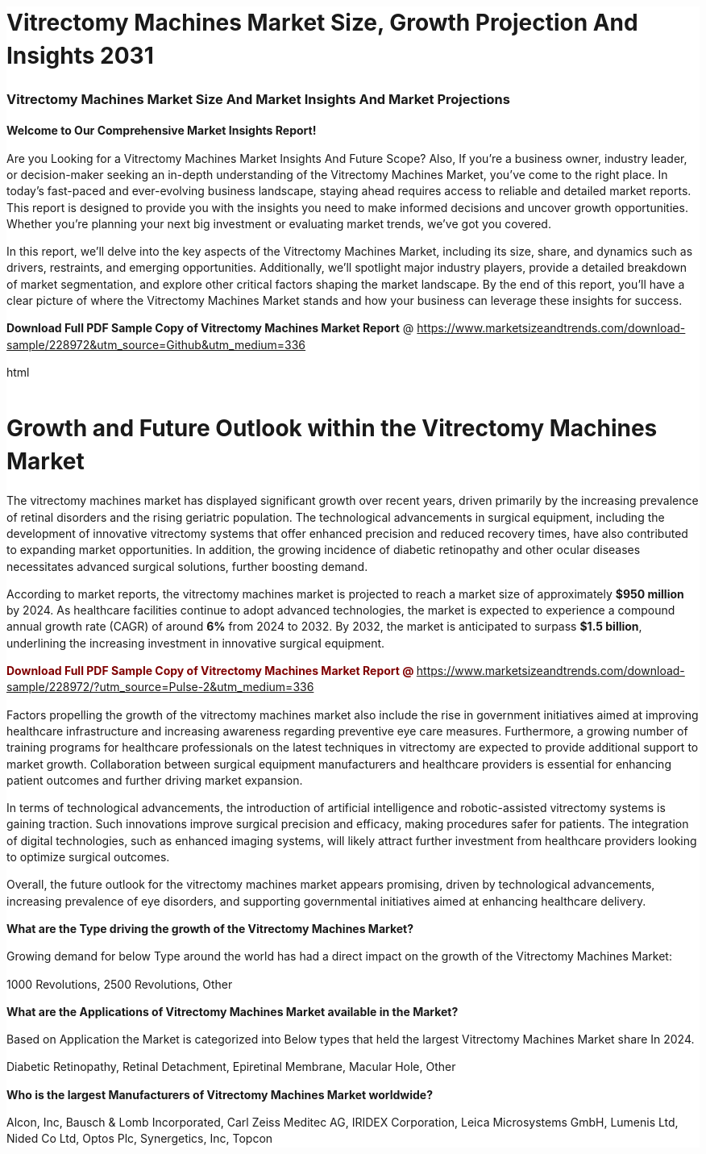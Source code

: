 <h1> Vitrectomy Machines Market Size, Growth Projection And Insights 2031</h1><div class="" data-test-id=""><h3><span class="">Vitrectomy Machines Market Size And Market Insights And Market Projections</span></h3></div><div class="" data-test-id=""><p><strong>Welcome to Our Comprehensive Market Insights Report!</strong></p><p>Are you Looking for a Vitrectomy Machines Market Insights And Future Scope? Also, If you&rsquo;re a business owner, industry leader, or decision-maker seeking an in-depth understanding of the Vitrectomy Machines Market, you&rsquo;ve come to the right place. In today&rsquo;s fast-paced and ever-evolving business landscape, staying ahead requires access to reliable and detailed market reports. This report is designed to provide you with the insights you need to make informed decisions and uncover growth opportunities. Whether you&rsquo;re planning your next big investment or evaluating market trends, we&rsquo;ve got you covered.</p><p>In this report, we&rsquo;ll delve into the key aspects of the Vitrectomy Machines Market, including its size, share, and dynamics such as drivers, restraints, and emerging opportunities. Additionally, we&rsquo;ll spotlight major industry players, provide a detailed breakdown of market segmentation, and explore other critical factors shaping the market landscape. By the end of this report, you&rsquo;ll have a clear picture of where the Vitrectomy Machines Market stands and how your business can leverage these insights for success.</p><p><strong>Download Full PDF Sample Copy of Vitrectomy Machines Market Report</strong> @ <a href="https://www.marketsizeandtrends.com/download-sample/228972&utm_source=Github&utm_medium=336" target="_blank">https://www.marketsizeandtrends.com/download-sample/228972&utm_source=Github&utm_medium=336</a></p></div><div class="" data-test-id=""><p><span class="">html<div>    <h1>Growth and Future Outlook within the Vitrectomy Machines Market</h1>    <p>The vitrectomy machines market has displayed significant growth over recent years, driven primarily by the increasing prevalence of retinal disorders and the rising geriatric population. The technological advancements in surgical equipment, including the development of innovative vitrectomy systems that offer enhanced precision and reduced recovery times, have also contributed to expanding market opportunities. In addition, the growing incidence of diabetic retinopathy and other ocular diseases necessitates advanced surgical solutions, further boosting demand.</p>    <p>According to market reports, the vitrectomy machines market is projected to reach a market size of approximately <strong>$950 million</strong> by 2024. As healthcare facilities continue to adopt advanced technologies, the market is expected to experience a compound annual growth rate (CAGR) of around <strong>6%</strong> from 2024 to 2032. By 2032, the market is anticipated to surpass <strong>$1.5 billion</strong>, underlining the increasing investment in innovative surgical equipment.</p>    <p><strong><span style="color: #800000;">Download Full PDF Sample Copy of Vitrectomy Machines Market Report @</span>&nbsp;</strong><a href="https://www.marketsizeandtrends.com/download-sample/228972/?utm_source=Pulse-2&amp;utm_medium=336">https://www.marketsizeandtrends.com/download-sample/228972/?utm_source=Pulse-2&amp;utm_medium=336</a></p>    <p>Factors propelling the growth of the vitrectomy machines market also include the rise in government initiatives aimed at improving healthcare infrastructure and increasing awareness regarding preventive eye care measures. Furthermore, a growing number of training programs for healthcare professionals on the latest techniques in vitrectomy are expected to provide additional support to market growth. Collaboration between surgical equipment manufacturers and healthcare providers is essential for enhancing patient outcomes and further driving market expansion.</p>    <p>In terms of technological advancements, the introduction of artificial intelligence and robotic-assisted vitrectomy systems is gaining traction. Such innovations improve surgical precision and efficacy, making procedures safer for patients. The integration of digital technologies, such as enhanced imaging systems, will likely attract further investment from healthcare providers looking to optimize surgical outcomes.</p>    <p>Overall, the future outlook for the vitrectomy machines market appears promising, driven by technological advancements, increasing prevalence of eye disorders, and supporting governmental initiatives aimed at enhancing healthcare delivery.</p></div></span></p><p><strong><span class="">What are the&nbsp;Type driving the growth of the Vitrectomy Machines Market?</span></strong></p></div><div class="" data-test-id=""><p><span class="">Growing demand for below Type around the world has had a direct impact on the growth of the Vitrectomy Machines Market:</span></p></div><div class="" data-test-id=""><p>1000 Revolutions, 2500 Revolutions, Other</p><p><span class=""><strong>What are the&nbsp;Applications&nbsp;of Vitrectomy Machines Market available in the Market?</strong></span></p></div><div class="" data-test-id=""><p><span class="">Based on Application the Market is categorized into Below types that held the largest Vitrectomy Machines Market share In 2024.</span></p></div><div class="" data-test-id=""><p><span class="">Diabetic Retinopathy, Retinal Detachment, Epiretinal Membrane, Macular Hole, Other</span></p><p><span class=""><strong>Who is the largest Manufacturers of Vitrectomy Machines Market worldwide?</strong></span></p></div><div class="" data-test-id=""><p><span class="">Alcon, Inc, Bausch & Lomb Incorporated, Carl Zeiss Meditec AG, IRIDEX Corporation, Leica Microsystems GmbH, Lumenis Ltd, Nided Co Ltd, Optos Plc, Synergetics, Inc, Topcon